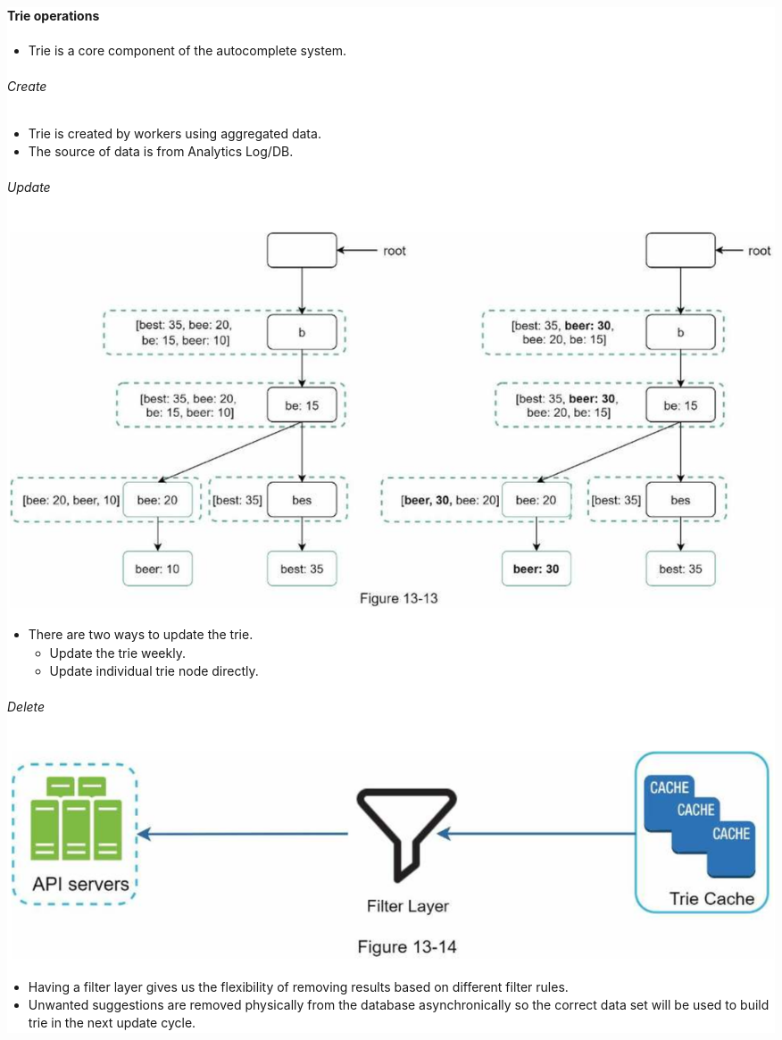 #### Trie operations
- Trie is a core component of the autocomplete system.
###### Create
- Trie is created by workers using aggregated data.
- The source of data is from Analytics Log/DB.
###### Update
![](./yerim/images/figure-13-13.png)
- There are two ways to update the trie.
    - Update the trie weekly. 
    - Update individual trie node directly.
###### Delete
![](./yerim/images/figure-13-14.png)
- Having a filter layer gives us the flexibility of removing results based on different filter rules.
- Unwanted suggestions are removed physically from the database asynchronically so the correct data set will be used to build trie in the next update cycle.
